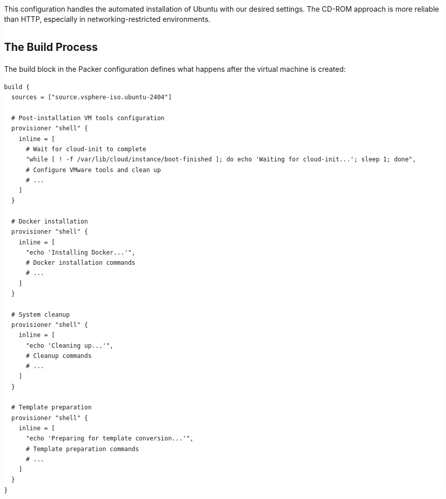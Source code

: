 This configuration handles the automated installation of Ubuntu with our desired settings. The CD-ROM approach is more reliable than HTTP, especially in networking-restricted environments.

## The Build Process

The build block in the Packer configuration defines what happens after the virtual machine is created:

```hcl
build {
  sources = ["source.vsphere-iso.ubuntu-2404"]

  # Post-installation VM tools configuration
  provisioner "shell" {
    inline = [
      # Wait for cloud-init to complete
      "while [ ! -f /var/lib/cloud/instance/boot-finished ]; do echo 'Waiting for cloud-init...'; sleep 1; done",
      # Configure VMware tools and clean up
      # ...
    ]
  }

  # Docker installation
  provisioner "shell" {
    inline = [
      "echo 'Installing Docker...'",
      # Docker installation commands
      # ...
    ]
  }

  # System cleanup
  provisioner "shell" {
    inline = [
      "echo 'Cleaning up...'",
      # Cleanup commands
      # ...
    ]
  }

  # Template preparation
  provisioner "shell" {
    inline = [
      "echo 'Preparing for template conversion...'",
      # Template preparation commands
      # ...
    ]
  }
}
```
